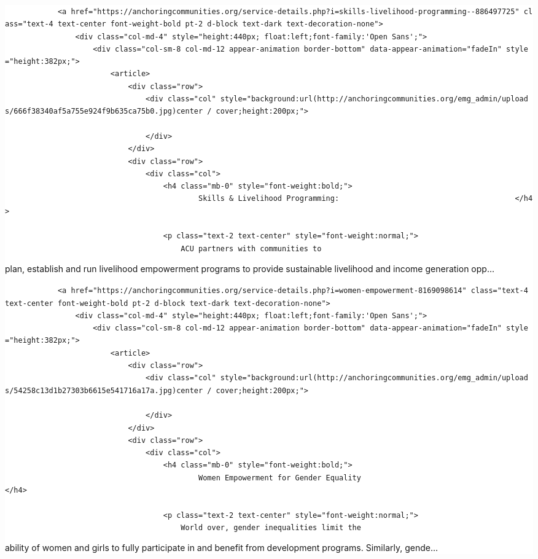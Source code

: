                 <a href="https://anchoringcommunities.org/service-details.php?i=skills-livelihood-programming--886497725" class="text-4 text-center font-weight-bold pt-2 d-block text-dark text-decoration-none">
                    <div class="col-md-4" style="height:440px; float:left;font-family:'Open Sans';">
                        <div class="col-sm-8 col-md-12 appear-animation border-bottom" data-appear-animation="fadeIn" style="height:382px;">
                            <article>
                                <div class="row">
                                    <div class="col" style="background:url(http://anchoringcommunities.org/emg_admin/uploads/666f38340af5a755e924f9b635ca75b0.jpg)center / cover;height:200px;">

                                    </div>
                                </div>
                                <div class="row">
                                    <div class="col">
                                        <h4 class="mb-0" style="font-weight:bold;">
                                                Skills & Livelihood Programming:                                        </h4>

                                        <p class="text-2 text-center" style="font-weight:normal;">
                                            ACU partners with communities to
plan, establish and run livelihood empowerment programs to provide sustainable
livelihood and income generation opp...                                        </p>
                                    </div>
                                </div>
                            </article>
                        </div>
                    </div>
                </a>
                    <!--end of thumbnail-->
                                    <!--start of thumbnail-->

                <a href="https://anchoringcommunities.org/service-details.php?i=women-empowerment-8169098614" class="text-4 text-center font-weight-bold pt-2 d-block text-dark text-decoration-none">
                    <div class="col-md-4" style="height:440px; float:left;font-family:'Open Sans';">
                        <div class="col-sm-8 col-md-12 appear-animation border-bottom" data-appear-animation="fadeIn" style="height:382px;">
                            <article>
                                <div class="row">
                                    <div class="col" style="background:url(http://anchoringcommunities.org/emg_admin/uploads/54258c13d1b27303b6615e541716a17a.jpg)center / cover;height:200px;">

                                    </div>
                                </div>
                                <div class="row">
                                    <div class="col">
                                        <h4 class="mb-0" style="font-weight:bold;">
                                                Women Empowerment for Gender Equality                                        </h4>

                                        <p class="text-2 text-center" style="font-weight:normal;">
                                            World over, gender inequalities limit the
ability of women and girls to fully participate in and benefit from development
programs. Similarly, gende...                                        </p>
                                    </div>
                                </div>
                            </article>
                        </div>
                    </div>
                </a>
                    <!--end of thumbnail-->
                